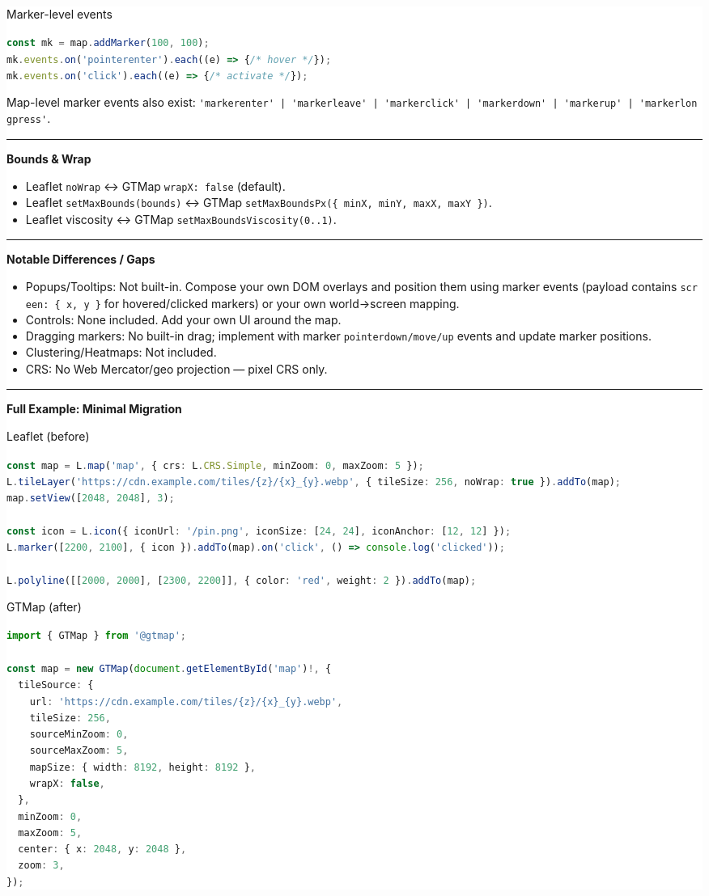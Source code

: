 Marker-level events

```ts
const mk = map.addMarker(100, 100);
mk.events.on('pointerenter').each((e) => {/* hover */});
mk.events.on('click').each((e) => {/* activate */});
```

Map-level marker events also exist: `'markerenter' | 'markerleave' | 'markerclick' | 'markerdown' | 'markerup' | 'markerlongpress'`.

---

**Bounds & Wrap**

- Leaflet `noWrap` ↔ GTMap `wrapX: false` (default).
- Leaflet `setMaxBounds(bounds)` ↔ GTMap `setMaxBoundsPx({ minX, minY, maxX, maxY })`.
- Leaflet viscosity ↔ GTMap `setMaxBoundsViscosity(0..1)`.

---

**Notable Differences / Gaps**

- Popups/Tooltips: Not built-in. Compose your own DOM overlays and position them using marker events (payload contains `screen: { x, y }` for hovered/clicked markers) or your own world→screen mapping.
- Controls: None included. Add your own UI around the map.
- Dragging markers: No built-in drag; implement with marker `pointerdown/move/up` events and update marker positions.
- Clustering/Heatmaps: Not included.
- CRS: No Web Mercator/geo projection — pixel CRS only.

---

**Full Example: Minimal Migration**

Leaflet (before)

```ts
const map = L.map('map', { crs: L.CRS.Simple, minZoom: 0, maxZoom: 5 });
L.tileLayer('https://cdn.example.com/tiles/{z}/{x}_{y}.webp', { tileSize: 256, noWrap: true }).addTo(map);
map.setView([2048, 2048], 3);

const icon = L.icon({ iconUrl: '/pin.png', iconSize: [24, 24], iconAnchor: [12, 12] });
L.marker([2200, 2100], { icon }).addTo(map).on('click', () => console.log('clicked'));

L.polyline([[2000, 2000], [2300, 2200]], { color: 'red', weight: 2 }).addTo(map);
```

GTMap (after)

```ts
import { GTMap } from '@gtmap';

const map = new GTMap(document.getElementById('map')!, {
  tileSource: {
    url: 'https://cdn.example.com/tiles/{z}/{x}_{y}.webp',
    tileSize: 256,
    sourceMinZoom: 0,
    sourceMaxZoom: 5,
    mapSize: { width: 8192, height: 8192 },
    wrapX: false,
  },
  minZoom: 0,
  maxZoom: 5,
  center: { x: 2048, y: 2048 },
  zoom: 3,
});

```